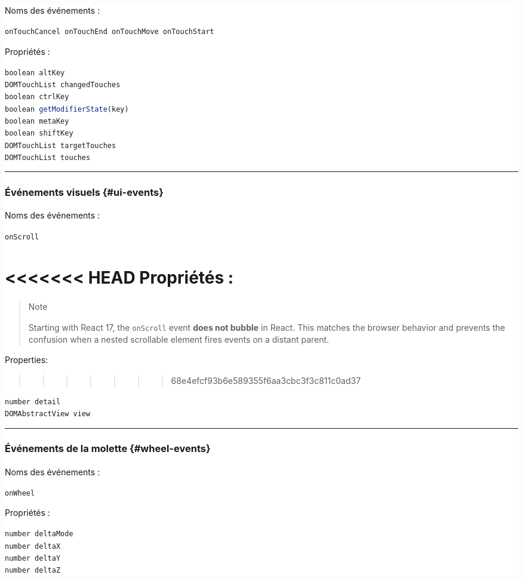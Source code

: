 Noms des événements :

```
onTouchCancel onTouchEnd onTouchMove onTouchStart
```

Propriétés :

```javascript
boolean altKey
DOMTouchList changedTouches
boolean ctrlKey
boolean getModifierState(key)
boolean metaKey
boolean shiftKey
DOMTouchList targetTouches
DOMTouchList touches
```

* * *

### Événements visuels {#ui-events}

Noms des événements :

```
onScroll
```

<<<<<<< HEAD
Propriétés :
=======
>Note
>
>Starting with React 17, the `onScroll` event **does not bubble** in React. This matches the browser behavior and prevents the confusion when a nested scrollable element fires events on a distant parent.

Properties:
>>>>>>> 68e4efcf93b6e589355f6aa3cbc3f3c811c0ad37

```javascript
number detail
DOMAbstractView view
```

* * *

### Événements de la molette {#wheel-events}

Noms des événements :

```
onWheel
```

Propriétés :

```javascript
number deltaMode
number deltaX
number deltaY
number deltaZ
```
